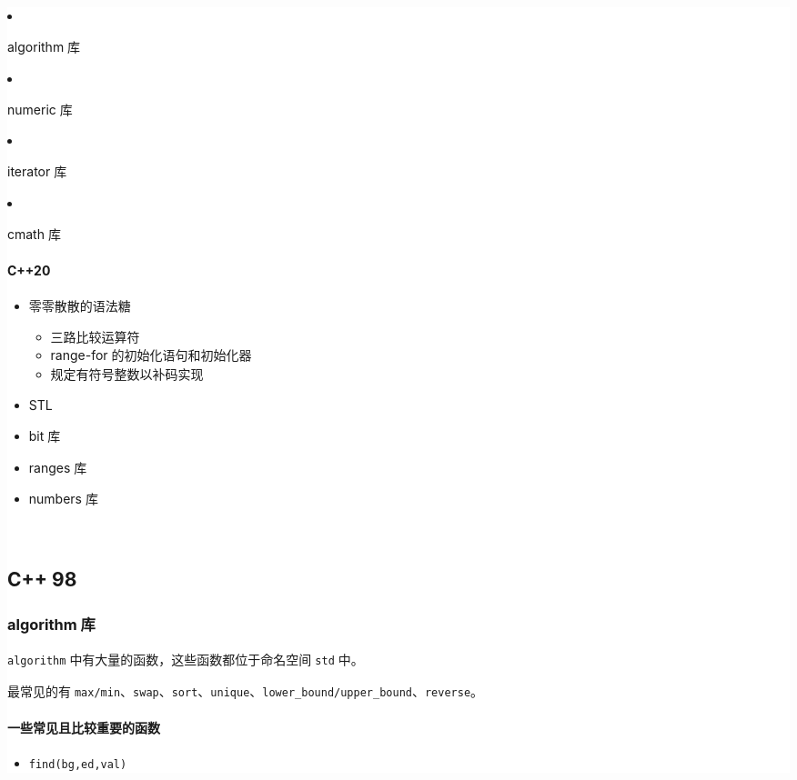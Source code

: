 </ul>
</li>
<li><p>algorithm 库</p>
</li>
<li><p>numeric 库</p>
</li>
<li><p>iterator 库</p>
</li>
<li><p>cmath 库</p>
</li>

</ul>
<h4 id='c20'>C++20</h4>
<ul>
<li><p>零零散散的语法糖</p>
<ul>
<li>三路比较运算符</li>
<li>range-for 的初始化语句和初始化器</li>
<li>规定有符号整数以补码实现</li>

</ul>
</li>
<li><p>STL</p>
</li>
<li><p>bit 库</p>
</li>
<li><p>ranges 库</p>
</li>
<li><p>numbers 库</p>
</li>

</ul>
<p>&nbsp;</p>
<h2 id='c-98'>C++ 98</h2>
<h3 id='algorithm-库'>algorithm 库</h3>
<p><code>algorithm</code>  中有大量的函数，这些函数都位于命名空间 <code>std</code> 中。</p>
<p>最常见的有 <code>max/min</code>、<code>swap</code>、<code>sort</code>、<code>unique</code>、<code>lower_bound/upper_bound</code>、<code>reverse</code>。</p>
<h4 id='一些常见且比较重要的函数'>一些常见且比较重要的函数</h4>
<ul>
<li><p><code>find(bg,ed,val)</code></p>
<ul>